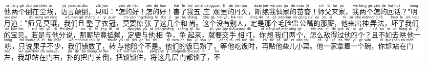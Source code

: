 <ruby>他<rt>tā</rt></ruby><ruby>两<rt>liǎng</rt></ruby><ruby>个<rt>gè</rt></ruby><ruby>倒<rt>dào</rt></ruby><ruby>在<rt>zài</rt></ruby><ruby>尘<rt>chén</rt></ruby><ruby>埃<rt>āi</rt></ruby>，<ruby>语<rt>yǔ</rt></ruby><ruby>言<rt>yán</rt></ruby><ruby>颠<rt>diān</rt></ruby><ruby>倒<rt>dǎo</rt></ruby>，<ruby>只<rt>zhǐ</rt></ruby><ruby>叫<rt>jiào</rt></ruby>：“<ruby>怎<rt>zěn</rt></ruby><ruby>的<rt>de</rt></ruby><ruby>好<rt>hǎo</rt></ruby>！<ruby>怎<rt>zěn</rt></ruby><ruby>的<rt>de</rt></ruby><ruby>好<rt>hǎo</rt></ruby>！<ruby>害<rt>hài</rt></ruby><ruby>了<rt>le</rt></ruby><ruby>我<rt>wǒ</rt></ruby><ruby>五<rt>wǔ</rt></ruby><ruby>庄<rt>zhuāng</rt></ruby><ruby>观<rt>guān</rt></ruby><ruby>里<rt>lǐ</rt></ruby><ruby>的<rt>de</rt></ruby><ruby>丹<rt>dān</rt></ruby><ruby>头<rt>tóu</rt></ruby>，<ruby>断<rt>duàn</rt></ruby><ruby>绝<rt>jué</rt></ruby><ruby>我<rt>wǒ</rt></ruby><ruby>仙<rt>xiān</rt></ruby><ruby>家<rt>jiā</rt></ruby><ruby>的<rt>de</rt></ruby><ruby>苗<rt>miáo</rt></ruby><ruby>裔<rt>yì</rt></ruby>！<ruby>师<rt>shī</rt></ruby><ruby>父<rt>fù</rt></ruby><ruby>来<rt>lái</rt></ruby><ruby>家<rt>jiā</rt></ruby>，<ruby>我<rt>wǒ</rt></ruby><ruby>两<rt>liǎng</rt></ruby><ruby>个<rt>gè</rt></ruby><ruby>怎<rt>zěn</rt></ruby><ruby>的<rt>de</rt></ruby><ruby>回<rt>huí</rt></ruby><ruby>话<rt>huà</rt></ruby>？”<ruby>明<rt>míng</rt></ruby><ruby>月<rt>yuè</rt></ruby><ruby>道<rt>dào</rt></ruby>：“<ruby>师<rt>shī</rt></ruby><ruby>兄<rt>xiōng</rt></ruby><ruby>莫<rt>mò</rt></ruby><ruby>嚷<rt>rǎng</rt></ruby>，<ruby>我<rt>wǒ</rt></ruby><ruby>们<rt>men</rt></ruby><ruby>且<rt>qiě</rt></ruby><ruby>整<rt>zhěng</rt></ruby><ruby>了<rt>le</rt></ruby><ruby>衣<rt>yì</rt></ruby><ruby>冠<rt>guān</rt></ruby>，<ruby>莫<rt>mò</rt></ruby><ruby>要<rt>yào</rt></ruby><ruby>惊<rt>jīng</rt></ruby><ruby>张<rt>zhāng</rt></ruby><ruby>了<rt>le</rt></ruby><ruby>这<rt>zhè</rt></ruby><ruby>几<rt>jǐ</rt></ruby><ruby>个<rt>gè</rt></ruby><ruby>和<rt>hé</rt></ruby><ruby>尚<rt>shàng</rt></ruby>。<ruby>这<rt>zhè</rt></ruby><ruby>个<rt>gè</rt></ruby><ruby>没<rt>méi</rt></ruby><ruby>有<rt>yǒu</rt></ruby><ruby>别<rt>bié</rt></ruby><ruby>人<rt>rén</rt></ruby>，<ruby>定<rt>dìng</rt></ruby><ruby>是<rt>shì</rt></ruby><ruby>那<rt>nà</rt></ruby><ruby>个<rt>gè</rt></ruby><ruby>毛<rt>máo</rt></ruby><ruby>脸<rt>liǎn</rt></ruby><ruby>雷<rt>léi</rt></ruby><ruby>公<rt>gōng</rt></ruby><ruby>嘴<rt>zuǐ</rt></ruby><ruby>的<rt>de</rt></ruby><ruby>那<rt>nà</rt></ruby><ruby>厮<rt>sī</rt></ruby>，<ruby>他<rt>tā</rt></ruby><ruby>来<rt>lái</rt></ruby><ruby>出<rt>chū</rt></ruby><ruby>神<rt>shén</rt></ruby><ruby>弄<rt>nòng</rt></ruby><ruby>法<rt>fǎ</rt></ruby>，<ruby>坏<rt>huài</rt></ruby><ruby>了<rt>le</rt></ruby><ruby>我<rt>wǒ</rt></ruby><ruby>们<rt>men</rt></ruby><ruby>的<rt>de</rt></ruby><ruby>宝<rt>bǎo</rt></ruby><ruby>贝<rt>bèi</rt></ruby>。<ruby>若<rt>ruò</rt></ruby><ruby>是<rt>shì</rt></ruby><ruby>与<rt>yǔ</rt></ruby><ruby>他<rt>tā</rt></ruby><ruby>分<rt>fēn</rt></ruby><ruby>说<rt>shuō</rt></ruby>，<ruby>那<rt>nà</rt></ruby><ruby>厮<rt>sī</rt></ruby><ruby>毕<rt>bì</rt></ruby><ruby>竟<rt>jìng</rt></ruby><ruby>抵<rt>dǐ</rt></ruby><ruby>赖<rt>lài</rt></ruby>，<ruby>定<rt>dìng</rt></ruby><ruby>要<rt>yào</rt></ruby><ruby>与<rt>yǔ</rt></ruby><ruby>他<rt>tā</rt></ruby><ruby>相<rt>xiāng</rt></ruby><ruby>争<rt>zhēng</rt></ruby>，<ruby>争<rt>zhēng</rt></ruby><ruby>起<rt>qǐ</rt></ruby><ruby>来<rt>lái</rt></ruby>，<ruby>就<rt>jiù</rt></ruby><ruby>要<rt>yào</rt></ruby><ruby>交<rt>jiāo</rt></ruby><ruby>手<rt>shǒu</rt></ruby><ruby>相<rt>xiàng</rt></ruby><ruby>打<rt>dǎ</rt></ruby>，<ruby>你<rt>nǐ</rt></ruby><ruby>想<rt>xiǎng</rt></ruby><ruby>我<rt>wǒ</rt></ruby><ruby>们<rt>men</rt></ruby><ruby>两<rt>liǎng</rt></ruby><ruby>个<rt>gè</rt></ruby>，<ruby>怎<rt>zěn</rt></ruby><ruby>么<rt>me</rt></ruby><ruby>敌<rt>dí</rt></ruby><ruby>得<rt>dé</rt></ruby><ruby>过<rt>guò</rt></ruby><ruby>他<rt>tā</rt></ruby><ruby>四<rt>sì</rt></ruby><ruby>个<rt>gè</rt></ruby>？<ruby>且<rt>qiě</rt></ruby><ruby>不<rt>bù</rt></ruby><ruby>如<rt>rú</rt></ruby><ruby>去<rt>qù</rt></ruby><ruby>哄<rt>hǒng</rt></ruby><ruby>他<rt>tā</rt></ruby><ruby>一<rt>yī</rt></ruby><ruby>哄<rt>hǒng</rt></ruby>，<ruby>只<rt>zhǐ</rt></ruby><ruby>说<rt>shuō</rt></ruby><ruby>果<rt>guǒ</rt></ruby><ruby>子<rt>zi</rt></ruby><ruby>不<rt>bù</rt></ruby><ruby>少<rt>shǎo</rt></ruby>，<ruby>我<rt>wǒ</rt></ruby><ruby>们<rt>men</rt></ruby><ruby>错<rt>cuò</rt></ruby><ruby>数<rt>shù</rt></ruby><ruby>了<rt>le</rt></ruby>，<ruby>转<rt>zhuǎn</rt></ruby><ruby>与<rt>yǔ</rt></ruby><ruby>他<rt>tā</rt></ruby><ruby>陪<rt>péi</rt></ruby><ruby>个<rt>gè</rt></ruby><ruby>不<rt>bú</rt></ruby><ruby>是<rt>shì</rt></ruby>。<ruby>他<rt>tā</rt></ruby><ruby>们<rt>men</rt></ruby><ruby>的<rt>de</rt></ruby><ruby>饭<rt>fàn</rt></ruby><ruby>已<rt>yǐ</rt></ruby><ruby>熟<rt>shú</rt></ruby><ruby>了<rt>le</rt></ruby>，<ruby>等<rt>děng</rt></ruby><ruby>他<rt>tā</rt></ruby><ruby>吃<rt>chī</rt></ruby><ruby>饭<rt>fàn</rt></ruby><ruby>时<rt>shí</rt></ruby>，<ruby>再<rt>zài</rt></ruby><ruby>贴<rt>tiē</rt></ruby><ruby>他<rt>tā</rt></ruby><ruby>些<rt>xiē</rt></ruby><ruby>儿<rt>ér</rt></ruby><ruby>小<rt>xiǎo</rt></ruby><ruby>菜<rt>cài</rt></ruby>。<ruby>他<rt>tā</rt></ruby><ruby>一<rt>yī</rt></ruby><ruby>家<rt>jiā</rt></ruby><ruby>拿<rt>ná</rt></ruby><ruby>着<rt>zhe</rt></ruby><ruby>一<rt>yí</rt></ruby><ruby>个<rt>gè</rt></ruby><ruby>碗<rt>wǎn</rt></ruby>，<ruby>你<rt>nǐ</rt></ruby><ruby>却<rt>què</rt></ruby><ruby>站<rt>zhàn</rt></ruby><ruby>在<rt>zài</rt></ruby><ruby>门<rt>mén</rt></ruby><ruby>左<rt>zuǒ</rt></ruby>，<ruby>我<rt>wǒ</rt></ruby><ruby>却<rt>què</rt></ruby><ruby>站<rt>zhàn</rt></ruby><ruby>在<rt>zài</rt></ruby><ruby>门<rt>mén</rt></ruby><ruby>右<rt>yòu</rt></ruby>，<ruby>扑<rt>pū</rt></ruby><ruby>的<rt>de</rt></ruby><ruby>把<rt>bǎ</rt></ruby><ruby>门<rt>mén</rt></ruby><ruby>关<rt>guān</rt></ruby><ruby>倒<rt>dào</rt></ruby>，<ruby>把<rt>bǎ</rt></ruby><ruby>锁<rt>suǒ</rt></ruby><ruby>锁<rt>suǒ</rt></ruby><ruby>住<rt>zhù</rt></ruby>，<ruby>将<rt>jiāng</rt></ruby><ruby>这<rt>zhè</rt></ruby><ruby>几<rt>jǐ</rt></ruby><ruby>层<rt>céng</rt></ruby><ruby>门<rt>mén</rt></ruby><ruby>都<rt>dōu</rt></ruby><ruby>锁<rt>suǒ</rt></ruby><ruby>了<rt>le</rt></ruby>，<ruby>不<rt>bú</rt>